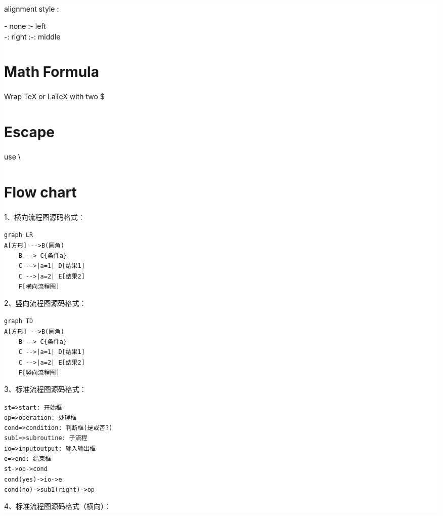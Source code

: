 alignment style : 

\-  none
\:- left  
\-: right
\:-: middle

# Math Formula

Wrap TeX or LaTeX with two $

# Escape

use \\

# Flow chart

1、横向流程图源码格式：

```mermaid
graph LR
A[方形] -->B(圆角)
	B --> C{条件a}
	C -->|a=1| D[结果1]
	C -->|a=2| E[结果2]
	F[横向流程图]
```

2、竖向流程图源码格式：

```mermaid
graph TD
A[方形] -->B(圆角)
	B --> C{条件a}
	C -->|a=1| D[结果1]
	C -->|a=2| E[结果2]
	F[竖向流程图]
```

3、标准流程图源码格式：

```flow
st=>start: 开始框
op=>operation: 处理框
cond=>condition: 判断框(是或否?)
sub1=>subroutine: 子流程
io=>inputoutput: 输入输出框
e=>end: 结束框
st->op->cond
cond(yes)->io->e
cond(no)->sub1(right)->op
```
4、标准流程图源码格式（横向）：
